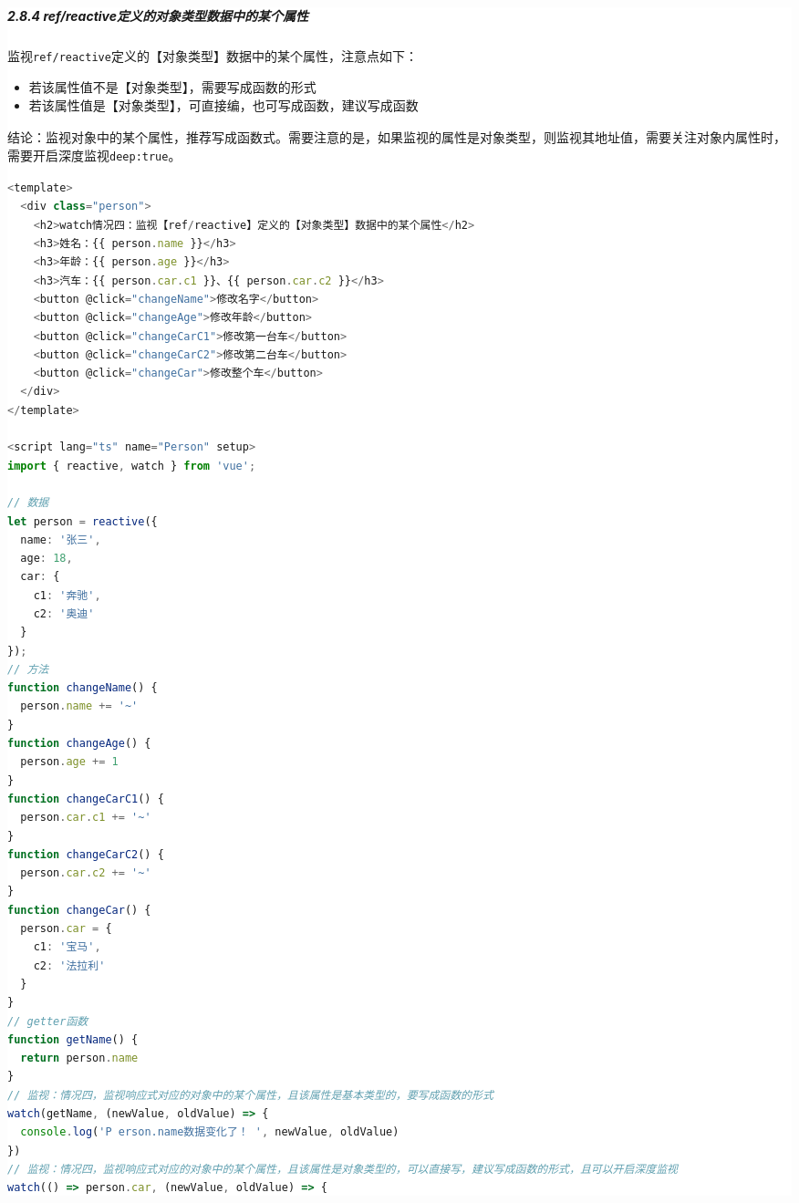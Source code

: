 
##### 2.8.4 ref/reactive定义的对象类型数据中的某个属性

监视`ref/reactive`定义的【对象类型】数据中的某个属性，注意点如下：

- 若该属性值不是【对象类型】，需要写成函数的形式
- 若该属性值是【对象类型】，可直接编，也可写成函数，建议写成函数

结论：监视对象中的某个属性，推荐写成函数式。需要注意的是，如果监视的属性是对象类型，则监视其地址值，需要关注对象内属性时，需要开启深度监视`deep:true`。

```typescript
<template>
  <div class="person">
    <h2>watch情况四：监视【ref/reactive】定义的【对象类型】数据中的某个属性</h2>
    <h3>姓名：{{ person.name }}</h3>
    <h3>年龄：{{ person.age }}</h3>
    <h3>汽车：{{ person.car.c1 }}、{{ person.car.c2 }}</h3>
    <button @click="changeName">修改名字</button>
    <button @click="changeAge">修改年龄</button>
    <button @click="changeCarC1">修改第一台车</button>
    <button @click="changeCarC2">修改第二台车</button>
    <button @click="changeCar">修改整个车</button>
  </div>
</template>

<script lang="ts" name="Person" setup>
import { reactive, watch } from 'vue';

// 数据
let person = reactive({
  name: '张三',
  age: 18,
  car: {
    c1: '奔驰',
    c2: '奥迪'
  }
});
// 方法
function changeName() {
  person.name += '~'
}
function changeAge() {
  person.age += 1
}
function changeCarC1() {
  person.car.c1 += '~'
}
function changeCarC2() {
  person.car.c2 += '~'
}
function changeCar() {
  person.car = {
    c1: '宝马',
    c2: '法拉利'
  }
}
// getter函数
function getName() {
  return person.name
}
// 监视：情况四，监视响应式对应的对象中的某个属性，且该属性是基本类型的，要写成函数的形式
watch(getName, (newValue, oldValue) => {
  console.log('P erson.name数据变化了！ ', newValue, oldValue)
})
// 监视：情况四，监视响应式对应的对象中的某个属性，且该属性是对象类型的，可以直接写，建议写成函数的形式，且可以开启深度监视
watch(() => person.car, (newValue, oldValue) => {
```